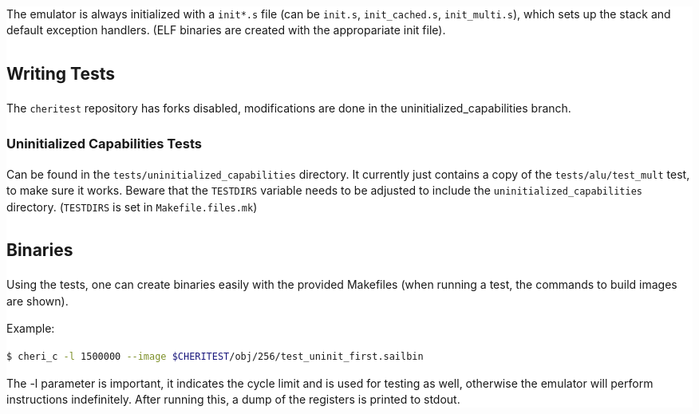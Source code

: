 The emulator is always initialized with a `init*.s` file (can be `init.s`, `init_cached.s`, `init_multi.s`),
which sets up the stack and default exception handlers. (ELF binaries are created with the appropariate init file).

## Writing Tests

The `cheritest` repository has forks disabled, modifications are done in the uninitialized_capabilities branch.

### Uninitialized Capabilities Tests

Can be found in the `tests/uninitialized_capabilities` directory.
It currently just contains a copy of the `tests/alu/test_mult` test, to make sure it works.
Beware that the `TESTDIRS` variable needs to be adjusted to include the `uninitialized_capabilities` directory.
(`TESTDIRS` is set in `Makefile.files.mk`)

## Binaries

Using the tests, one can create binaries easily with the provided Makefiles (when running a test, the commands to build images are shown).

Example: 
```bash
$ cheri_c -l 1500000 --image $CHERITEST/obj/256/test_uninit_first.sailbin
```

The -l parameter is important, it indicates the cycle limit and is used for testing as well, otherwise
the emulator will perform instructions indefinitely.
After running this, a dump of the registers is printed to stdout.

